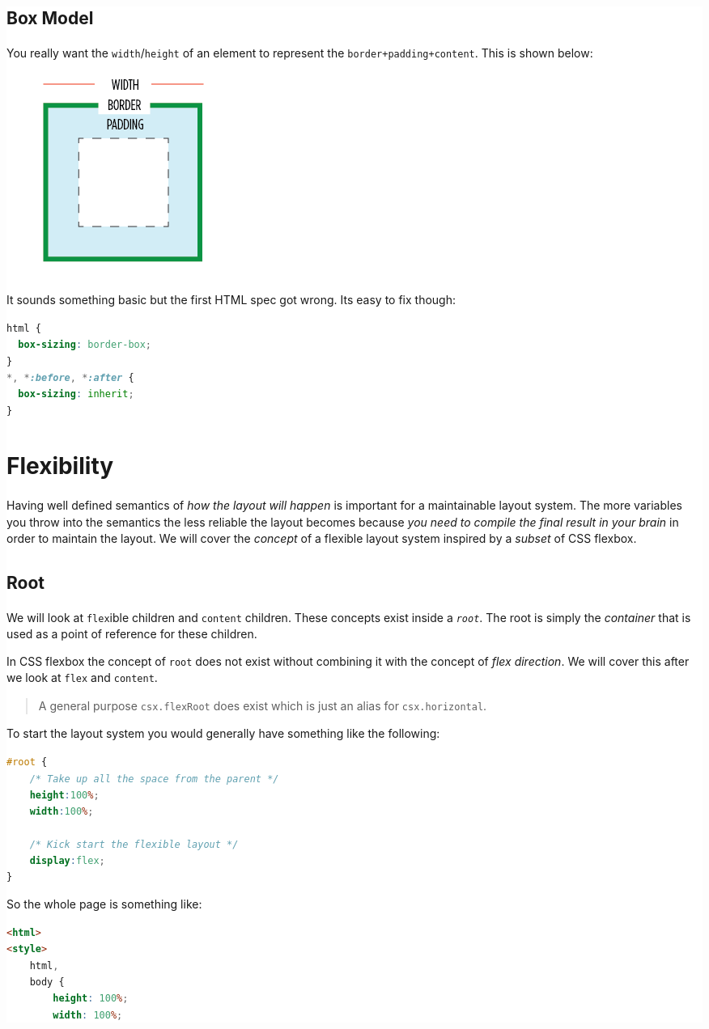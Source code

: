 ## Box Model
You really want the `width`/`height` of an element to represent the `border+padding+content`. This is shown below:

![](./images/borderbox.png)

It sounds something basic but the first HTML spec got wrong. Its easy to fix though:

```css
html {
  box-sizing: border-box;
}
*, *:before, *:after {
  box-sizing: inherit;
}
```

# Flexibility
Having well defined semantics of *how the layout will happen* is important for a maintainable layout system. The more variables you throw into the semantics the less reliable the layout becomes because *you need to compile the final result in your brain* in order to maintain the layout. We will cover the *concept* of a flexible layout system inspired by a *subset* of CSS flexbox.

## Root
We will look at `flex`ible children and `content` children. These concepts exist inside a *`root`*. The root is simply the *container* that is used as a point of reference for these children.

In CSS flexbox the concept of `root` does not exist without combining it with the concept of *flex direction*. We will cover this after we look at `flex` and `content`.

> A general purpose `csx.flexRoot` does exist which is just an alias for `csx.horizontal`.

To start the layout system you would generally have something like the following:

```css
#root {
    /* Take up all the space from the parent */
    height:100%;
    width:100%;

    /* Kick start the flexible layout */
    display:flex;
}
```
So the whole page is something like:
```html
<html>
<style>
    html,
    body {
        height: 100%;
        width: 100%;
```